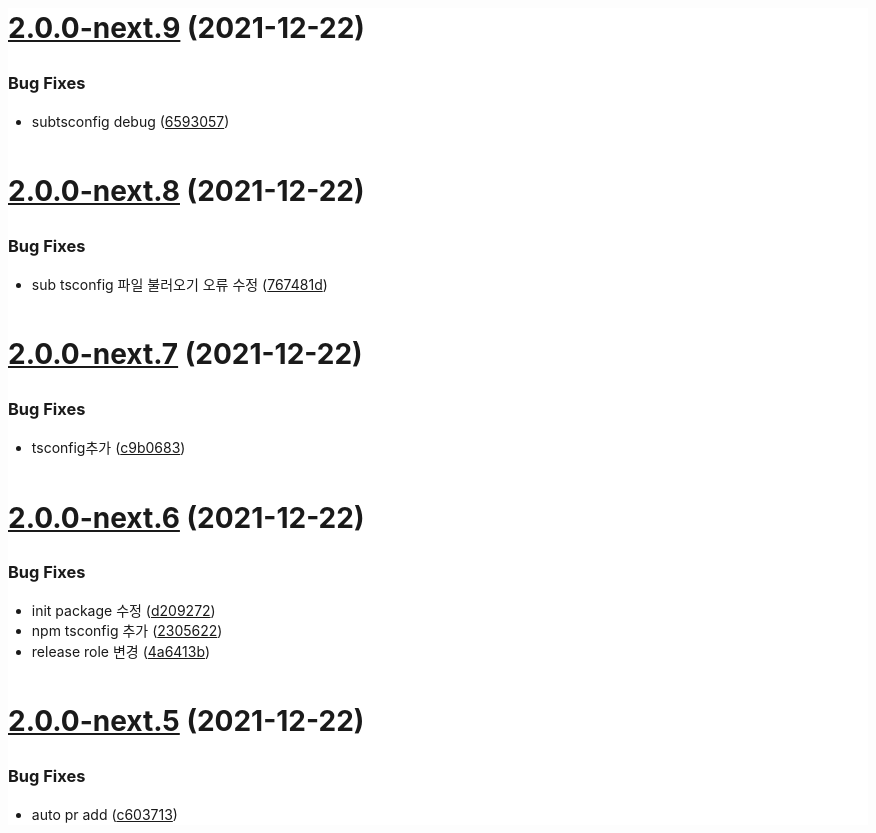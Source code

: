 # [2.0.0-next.9](https://github.com/jl917/jnpkg/compare/v2.0.0-next.8...v2.0.0-next.9) (2021-12-22)


### Bug Fixes

* subtsconfig debug ([6593057](https://github.com/jl917/jnpkg/commit/659305724dd0b77b26556e4d061ac1b919678e2c))

# [2.0.0-next.8](https://github.com/jl917/jnpkg/compare/v2.0.0-next.7...v2.0.0-next.8) (2021-12-22)


### Bug Fixes

* sub tsconfig 파일 불러오기 오류 수정 ([767481d](https://github.com/jl917/jnpkg/commit/767481d96d990965105e85fed005666d635b0075))

# [2.0.0-next.7](https://github.com/jl917/jnpkg/compare/v2.0.0-next.6...v2.0.0-next.7) (2021-12-22)


### Bug Fixes

* tsconfig추가 ([c9b0683](https://github.com/jl917/jnpkg/commit/c9b0683a78b066c9a38fec77b9e13aa2723e24cd))

# [2.0.0-next.6](https://github.com/jl917/jnpkg/compare/v2.0.0-next.5...v2.0.0-next.6) (2021-12-22)


### Bug Fixes

* init package 수정 ([d209272](https://github.com/jl917/jnpkg/commit/d209272dbe993caa4489f23bb660fd4676cdce0e))
* npm tsconfig 추가 ([2305622](https://github.com/jl917/jnpkg/commit/2305622a81e37bc44b2393ac0540413391b4625d))
* release role 변경 ([4a6413b](https://github.com/jl917/jnpkg/commit/4a6413b9cd72385d32a894395a7aa24def9290dd))

# [2.0.0-next.5](https://github.com/jl917/jnpkg/compare/v2.0.0-next.4...v2.0.0-next.5) (2021-12-22)


### Bug Fixes

* auto pr add ([c603713](https://github.com/jl917/jnpkg/commit/c6037133adc3dde0d5e310f64d0e13d83dcc51d6))
